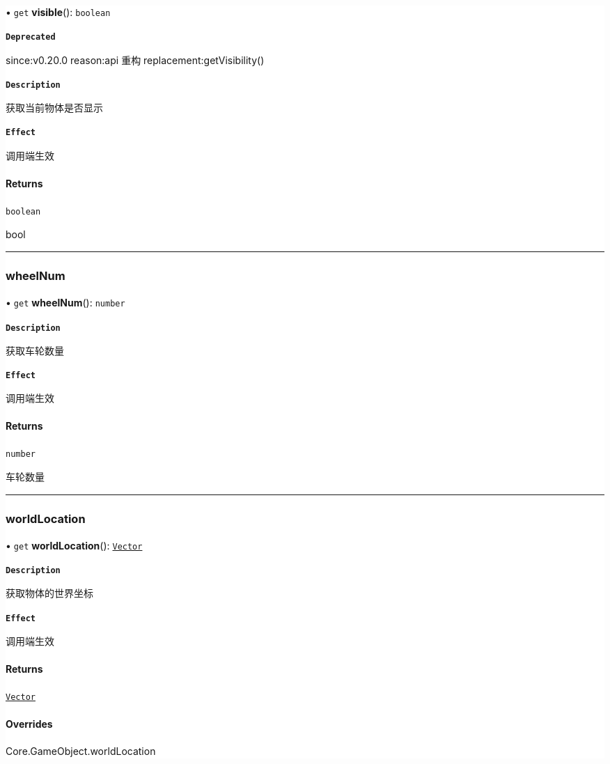 • `get` **visible**(): `boolean`

**`Deprecated`**

since:v0.20.0 reason:api 重构 replacement:getVisibility()

**`Description`**

获取当前物体是否显示

**`Effect`**

调用端生效

#### Returns

`boolean`

bool

---

### wheelNum

• `get` **wheelNum**(): `number`

**`Description`**

获取车轮数量

**`Effect`**

调用端生效

#### Returns

`number`

车轮数量

---

### worldLocation

• `get` **worldLocation**(): [`Vector`](Type.Type.Vector.md)

**`Description`**

获取物体的世界坐标

**`Effect`**

调用端生效

#### Returns

[`Vector`](Type.Type.Vector.md)

#### Overrides

Core.GameObject.worldLocation
